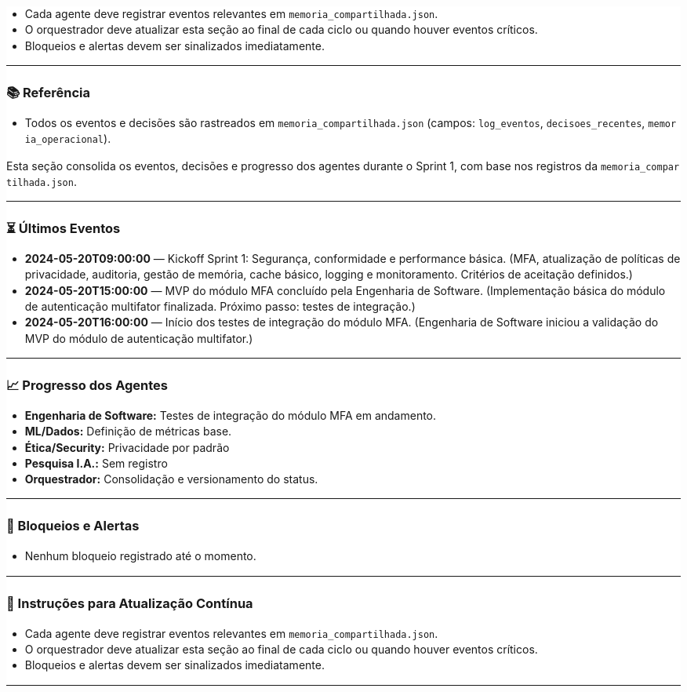 - Cada agente deve registrar eventos relevantes em `memoria_compartilhada.json`.
- O orquestrador deve atualizar esta seção ao final de cada ciclo ou quando houver eventos críticos.
- Bloqueios e alertas devem ser sinalizados imediatamente.

---

### 📚 Referência

- Todos os eventos e decisões são rastreados em `memoria_compartilhada.json` (campos: `log_eventos`, `decisoes_recentes`, `memoria_operacional`).


Esta seção consolida os eventos, decisões e progresso dos agentes durante o Sprint 1, com base nos registros da `memoria_compartilhada.json`.

---

### ⏳ Últimos Eventos

- **2024-05-20T09:00:00** — Kickoff Sprint 1: Segurança, conformidade e performance básica. (MFA, atualização de políticas de privacidade, auditoria, gestão de memória, cache básico, logging e monitoramento. Critérios de aceitação definidos.)
- **2024-05-20T15:00:00** — MVP do módulo MFA concluído pela Engenharia de Software. (Implementação básica do módulo de autenticação multifator finalizada. Próximo passo: testes de integração.)
- **2024-05-20T16:00:00** — Início dos testes de integração do módulo MFA. (Engenharia de Software iniciou a validação do MVP do módulo de autenticação multifator.)

---

### 📈 Progresso dos Agentes

- **Engenharia de Software:** Testes de integração do módulo MFA em andamento.
- **ML/Dados:** Definição de métricas base.
- **Ética/Security:** Privacidade por padrão
- **Pesquisa I.A.:** Sem registro
- **Orquestrador:** Consolidação e versionamento do status.

---

### 🚩 Bloqueios e Alertas

- Nenhum bloqueio registrado até o momento.

---

### 🔄 Instruções para Atualização Contínua

- Cada agente deve registrar eventos relevantes em `memoria_compartilhada.json`.
- O orquestrador deve atualizar esta seção ao final de cada ciclo ou quando houver eventos críticos.
- Bloqueios e alertas devem ser sinalizados imediatamente.

---
